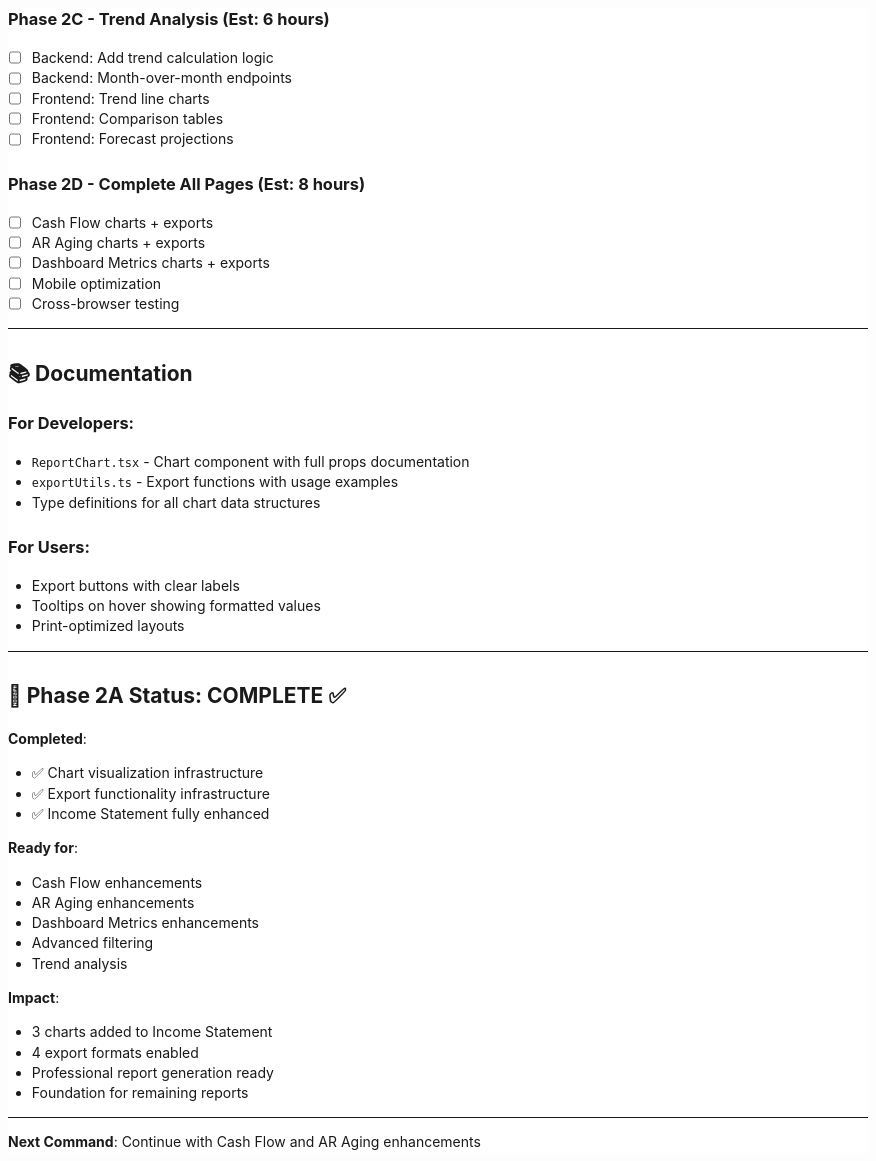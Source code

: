 ### Phase 2C - Trend Analysis (Est: 6 hours)
- [ ] Backend: Add trend calculation logic
- [ ] Backend: Month-over-month endpoints
- [ ] Frontend: Trend line charts
- [ ] Frontend: Comparison tables
- [ ] Frontend: Forecast projections

### Phase 2D - Complete All Pages (Est: 8 hours)
- [ ] Cash Flow charts + exports
- [ ] AR Aging charts + exports
- [ ] Dashboard Metrics charts + exports
- [ ] Mobile optimization
- [ ] Cross-browser testing

---

## 📚 Documentation

### For Developers:
- `ReportChart.tsx` - Chart component with full props documentation
- `exportUtils.ts` - Export functions with usage examples
- Type definitions for all chart data structures

### For Users:
- Export buttons with clear labels
- Tooltips on hover showing formatted values
- Print-optimized layouts

---

## 🎉 Phase 2A Status: COMPLETE ✅

**Completed**:
- ✅ Chart visualization infrastructure
- ✅ Export functionality infrastructure
- ✅ Income Statement fully enhanced

**Ready for**:
- Cash Flow enhancements
- AR Aging enhancements
- Dashboard Metrics enhancements
- Advanced filtering
- Trend analysis

**Impact**:
- 3 charts added to Income Statement
- 4 export formats enabled
- Professional report generation ready
- Foundation for remaining reports

---

**Next Command**: Continue with Cash Flow and AR Aging enhancements
